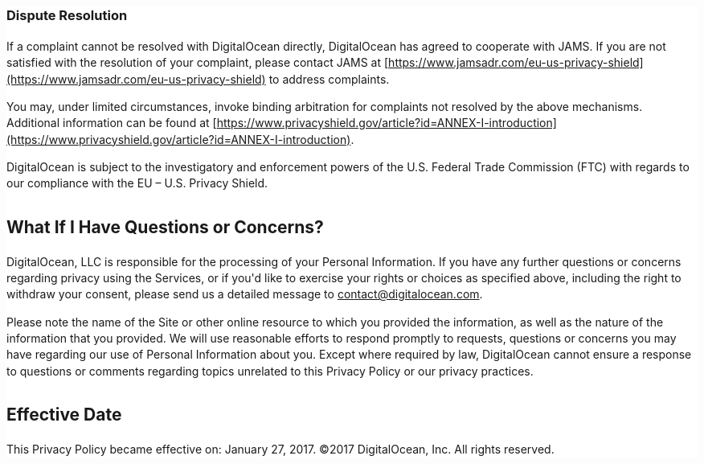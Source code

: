 ### Dispute Resolution

If a complaint cannot be resolved with DigitalOcean directly, DigitalOcean has agreed to cooperate with JAMS. If you are not satisfied with the resolution of your complaint, please contact JAMS at [https://www.jamsadr.com/eu-us-privacy-shield](https://www.jamsadr.com/eu-us-privacy-shield) to address complaints.

You may, under limited circumstances, invoke binding arbitration for complaints not resolved by the above mechanisms. Additional information can be found at [https://www.privacyshield.gov/article?id=ANNEX-I-introduction](https://www.privacyshield.gov/article?id=ANNEX-I-introduction).

DigitalOcean is subject to the investigatory and enforcement powers of the U.S. Federal Trade Commission (FTC) with regards to our compliance with the EU – U.S. Privacy Shield.

## What If I Have Questions or Concerns?

DigitalOcean, LLC is responsible for the processing of your Personal Information. If you have any further questions or concerns regarding privacy using the Services, or if you'd like to exercise your rights or choices as specified above, including the right to withdraw your consent, please send us a detailed message to <contact@digitalocean.com>.

Please note the name of the Site or other online resource to which you provided the information, as well as the nature of the information that you provided. We will use reasonable efforts to respond promptly to requests, questions or concerns you may have regarding our use of Personal Information about you. Except where required by law, DigitalOcean cannot ensure a response to questions or comments regarding topics unrelated to this Privacy Policy or our privacy practices.

## Effective Date

This Privacy Policy became effective on: January 27, 2017.
©2017 DigitalOcean, Inc. All rights reserved.
